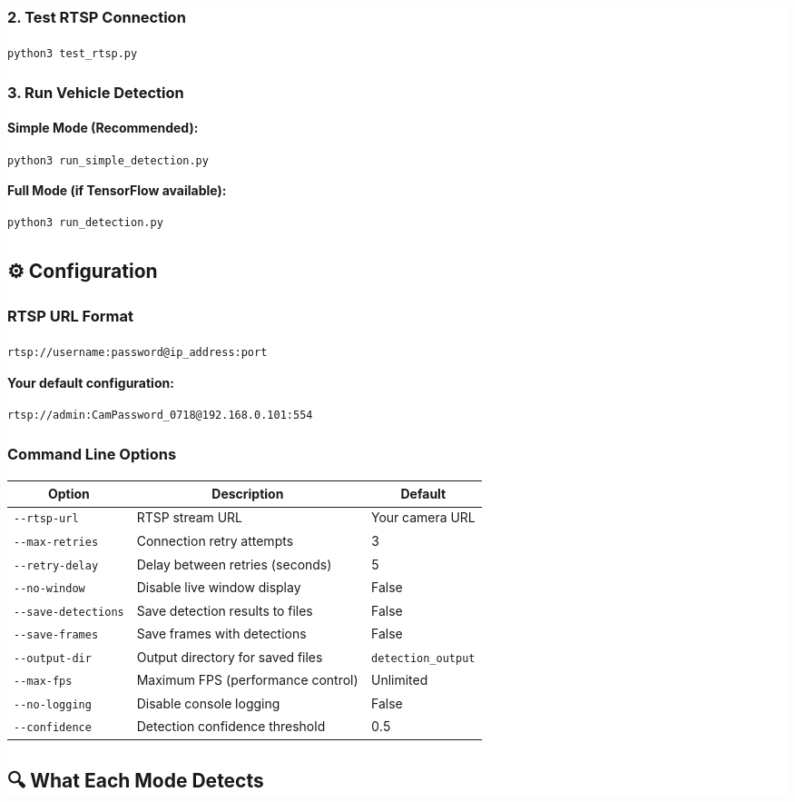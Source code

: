 ### 2. Test RTSP Connection
```bash
python3 test_rtsp.py
```

### 3. Run Vehicle Detection

**Simple Mode (Recommended):**
```bash
python3 run_simple_detection.py
```

**Full Mode (if TensorFlow available):**
```bash
python3 run_detection.py
```

## ⚙️ Configuration

### RTSP URL Format
```
rtsp://username:password@ip_address:port
```

**Your default configuration:**
```
rtsp://admin:CamPassword_0718@192.168.0.101:554
```

### Command Line Options

| Option | Description | Default |
|--------|-------------|---------|
| `--rtsp-url` | RTSP stream URL | Your camera URL |
| `--max-retries` | Connection retry attempts | 3 |
| `--retry-delay` | Delay between retries (seconds) | 5 |
| `--no-window` | Disable live window display | False |
| `--save-detections` | Save detection results to files | False |
| `--save-frames` | Save frames with detections | False |
| `--output-dir` | Output directory for saved files | `detection_output` |
| `--max-fps` | Maximum FPS (performance control) | Unlimited |
| `--no-logging` | Disable console logging | False |
| `--confidence` | Detection confidence threshold | 0.5 |

## 🔍 What Each Mode Detects
